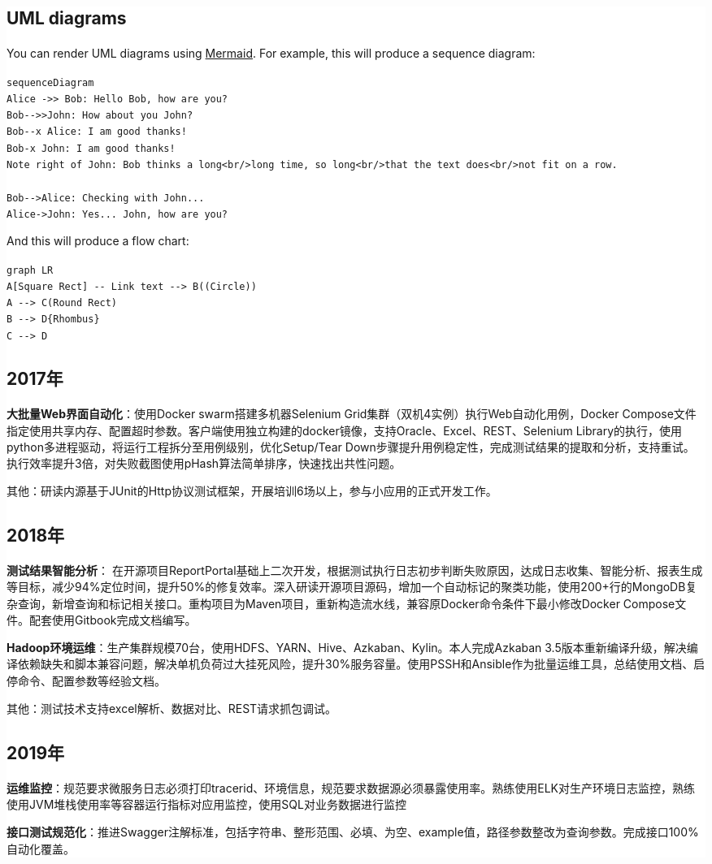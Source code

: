 
## UML diagrams

You can render UML diagrams using [Mermaid](https://mermaidjs.github.io/). For example, this will produce a sequence diagram:

```mermaid
sequenceDiagram
Alice ->> Bob: Hello Bob, how are you?
Bob-->>John: How about you John?
Bob--x Alice: I am good thanks!
Bob-x John: I am good thanks!
Note right of John: Bob thinks a long<br/>long time, so long<br/>that the text does<br/>not fit on a row.

Bob-->Alice: Checking with John...
Alice->John: Yes... John, how are you?
```

And this will produce a flow chart:

```mermaid
graph LR
A[Square Rect] -- Link text --> B((Circle))
A --> C(Round Rect)
B --> D{Rhombus}
C --> D
```


## 2017年

**大批量Web界面自动化**：使用Docker swarm搭建多机器Selenium Grid集群（双机4实例）执行Web自动化用例，Docker Compose文件指定使用共享内存、配置超时参数。客户端使用独立构建的docker镜像，支持Oracle、Excel、REST、Selenium Library的执行，使用python多进程驱动，将运行工程拆分至用例级别，优化Setup/Tear Down步骤提升用例稳定性，完成测试结果的提取和分析，支持重试。执行效率提升3倍，对失败截图使用pHash算法简单排序，快速找出共性问题。

其他：研读内源基于JUnit的Http协议测试框架，开展培训6场以上，参与小应用的正式开发工作。

## 2018年

**测试结果智能分析**： 在开源项目ReportPortal基础上二次开发，根据测试执行日志初步判断失败原因，达成日志收集、智能分析、报表生成等目标，减少94%定位时间，提升50%的修复效率。深入研读开源项目源码，增加一个自动标记的聚类功能，使用200+行的MongoDB复杂查询，新增查询和标记相关接口。重构项目为Maven项目，重新构造流水线，兼容原Docker命令条件下最小修改Docker Compose文件。配套使用Gitbook完成文档编写。

**Hadoop环境运维**：生产集群规模70台，使用HDFS、YARN、Hive、Azkaban、Kylin。本人完成Azkaban 3.5版本重新编译升级，解决编译依赖缺失和脚本兼容问题，解决单机负荷过大挂死风险，提升30%服务容量。使用PSSH和Ansible作为批量运维工具，总结使用文档、启停命令、配置参数等经验文档。

其他：测试技术支持excel解析、数据对比、REST请求抓包调试。

## 2019年

**运维监控**：规范要求微服务日志必须打印tracerid、环境信息，规范要求数据源必须暴露使用率。熟练使用ELK对生产环境日志监控，熟练使用JVM堆栈使用率等容器运行指标对应用监控，使用SQL对业务数据进行监控

**接口测试规范化**：推进Swagger注解标准，包括字符串、整形范围、必填、为空、example值，路径参数整改为查询参数。完成接口100%自动化覆盖。
